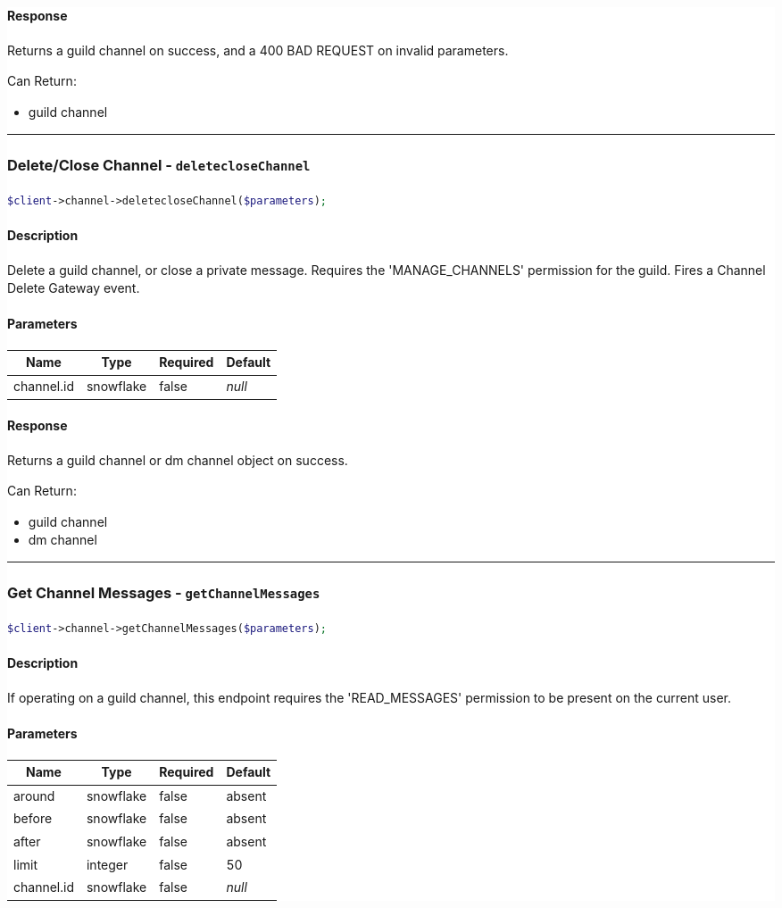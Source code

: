 #### Response

Returns a guild channel on success, and a 400 BAD REQUEST on invalid parameters.

Can Return:
* guild channel



---

### Delete/Close Channel - `deletecloseChannel`

```php
$client->channel->deletecloseChannel($parameters);
```
#### Description

Delete a guild channel, or close a private message. Requires the &#039;MANAGE_CHANNELS&#039; permission for the guild.  Fires a Channel Delete Gateway event.

#### Parameters


Name | Type | Required | Default
--- | --- | --- | ---
channel.id | snowflake | false | *null*

#### Response

Returns a guild channel or dm channel object on success.

Can Return:
* guild channel
* dm channel



---

### Get Channel Messages - `getChannelMessages`

```php
$client->channel->getChannelMessages($parameters);
```
#### Description

If operating on a guild channel, this endpoint requires the &#039;READ_MESSAGES&#039; permission to be present on the current user.

#### Parameters


Name | Type | Required | Default
--- | --- | --- | ---
around | snowflake | false | absent
before | snowflake | false | absent
after | snowflake | false | absent
limit | integer | false | 50
channel.id | snowflake | false | *null*
